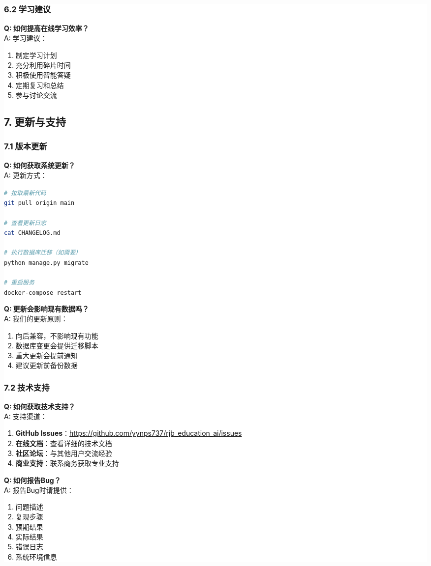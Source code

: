 ### 6.2 学习建议

**Q: 如何提高在线学习效率？**  
A: 学习建议：
1. 制定学习计划
2. 充分利用碎片时间
3. 积极使用智能答疑
4. 定期复习和总结
5. 参与讨论交流

## 7. 更新与支持

### 7.1 版本更新

**Q: 如何获取系统更新？**  
A: 更新方式：
```bash
# 拉取最新代码
git pull origin main

# 查看更新日志
cat CHANGELOG.md

# 执行数据库迁移（如需要）
python manage.py migrate

# 重启服务
docker-compose restart
```

**Q: 更新会影响现有数据吗？**  
A: 我们的更新原则：
1. 向后兼容，不影响现有功能
2. 数据库变更会提供迁移脚本
3. 重大更新会提前通知
4. 建议更新前备份数据

### 7.2 技术支持

**Q: 如何获取技术支持？**  
A: 支持渠道：
1. **GitHub Issues**：https://github.com/yynps737/rjb_education_ai/issues
2. **在线文档**：查看详细的技术文档
3. **社区论坛**：与其他用户交流经验
4. **商业支持**：联系商务获取专业支持

**Q: 如何报告Bug？**  
A: 报告Bug时请提供：
1. 问题描述
2. 复现步骤
3. 预期结果
4. 实际结果
5. 错误日志
6. 系统环境信息
